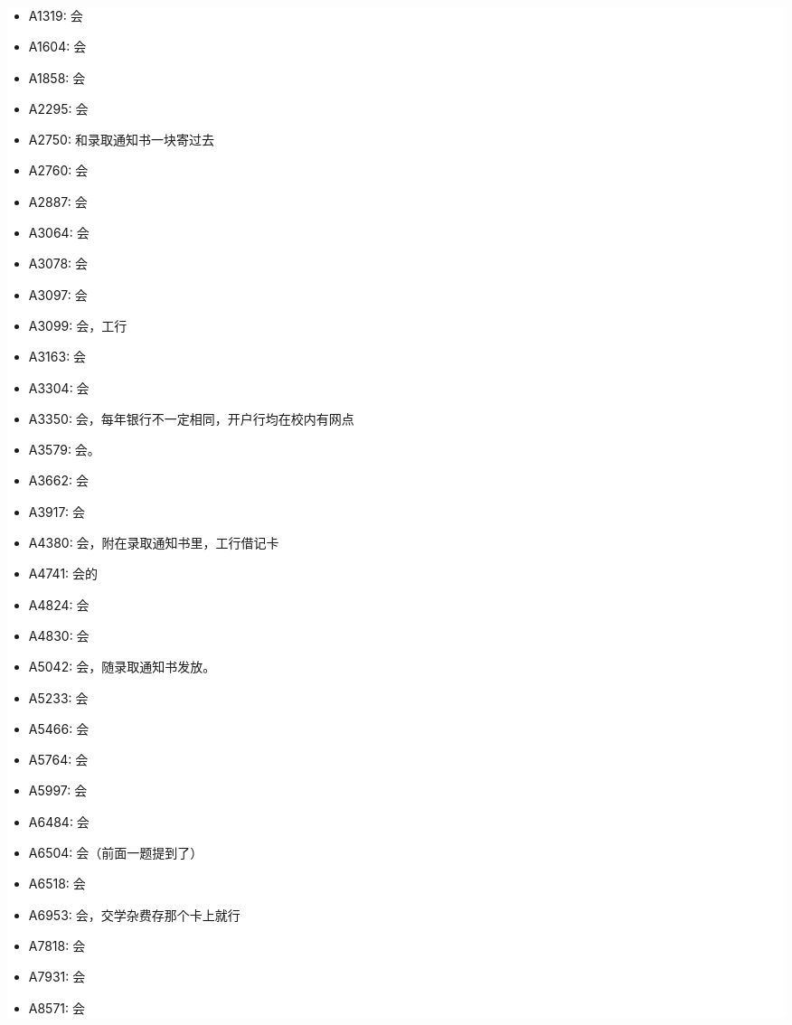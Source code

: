 - A1319: 会

- A1604: 会

- A1858: 会

- A2295: 会

- A2750: 和录取通知书一块寄过去

- A2760: 会

- A2887: 会

- A3064: 会

- A3078: 会

- A3097: 会

- A3099: 会，工行

- A3163: 会

- A3304: 会

- A3350: 会，每年银行不一定相同，开户行均在校内有网点

- A3579: 会。

- A3662: 会

- A3917: 会

- A4380: 会，附在录取通知书里，工行借记卡

- A4741: 会的

- A4824: 会

- A4830: 会

- A5042: 会，随录取通知书发放。

- A5233: 会

- A5466: 会

- A5764: 会

- A5997: 会

- A6484: 会

- A6504: 会（前面一题提到了）

- A6518: 会

- A6953: 会，交学杂费存那个卡上就行

- A7818: 会

- A7931: 会

- A8571: 会
